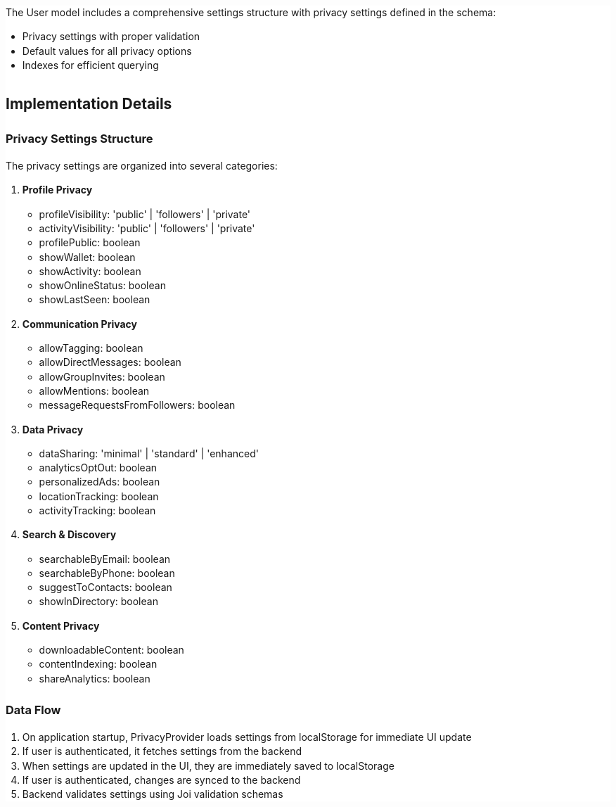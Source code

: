 The User model includes a comprehensive settings structure with privacy settings defined in the schema:

- Privacy settings with proper validation
- Default values for all privacy options
- Indexes for efficient querying

## Implementation Details

### Privacy Settings Structure

The privacy settings are organized into several categories:

1. **Profile Privacy**
   - profileVisibility: 'public' | 'followers' | 'private'
   - activityVisibility: 'public' | 'followers' | 'private'
   - profilePublic: boolean
   - showWallet: boolean
   - showActivity: boolean
   - showOnlineStatus: boolean
   - showLastSeen: boolean

2. **Communication Privacy**
   - allowTagging: boolean
   - allowDirectMessages: boolean
   - allowGroupInvites: boolean
   - allowMentions: boolean
   - messageRequestsFromFollowers: boolean

3. **Data Privacy**
   - dataSharing: 'minimal' | 'standard' | 'enhanced'
   - analyticsOptOut: boolean
   - personalizedAds: boolean
   - locationTracking: boolean
   - activityTracking: boolean

4. **Search & Discovery**
   - searchableByEmail: boolean
   - searchableByPhone: boolean
   - suggestToContacts: boolean
   - showInDirectory: boolean

5. **Content Privacy**
   - downloadableContent: boolean
   - contentIndexing: boolean
   - shareAnalytics: boolean

### Data Flow

1. On application startup, PrivacyProvider loads settings from localStorage for immediate UI update
2. If user is authenticated, it fetches settings from the backend
3. When settings are updated in the UI, they are immediately saved to localStorage
4. If user is authenticated, changes are synced to the backend
5. Backend validates settings using Joi validation schemas
